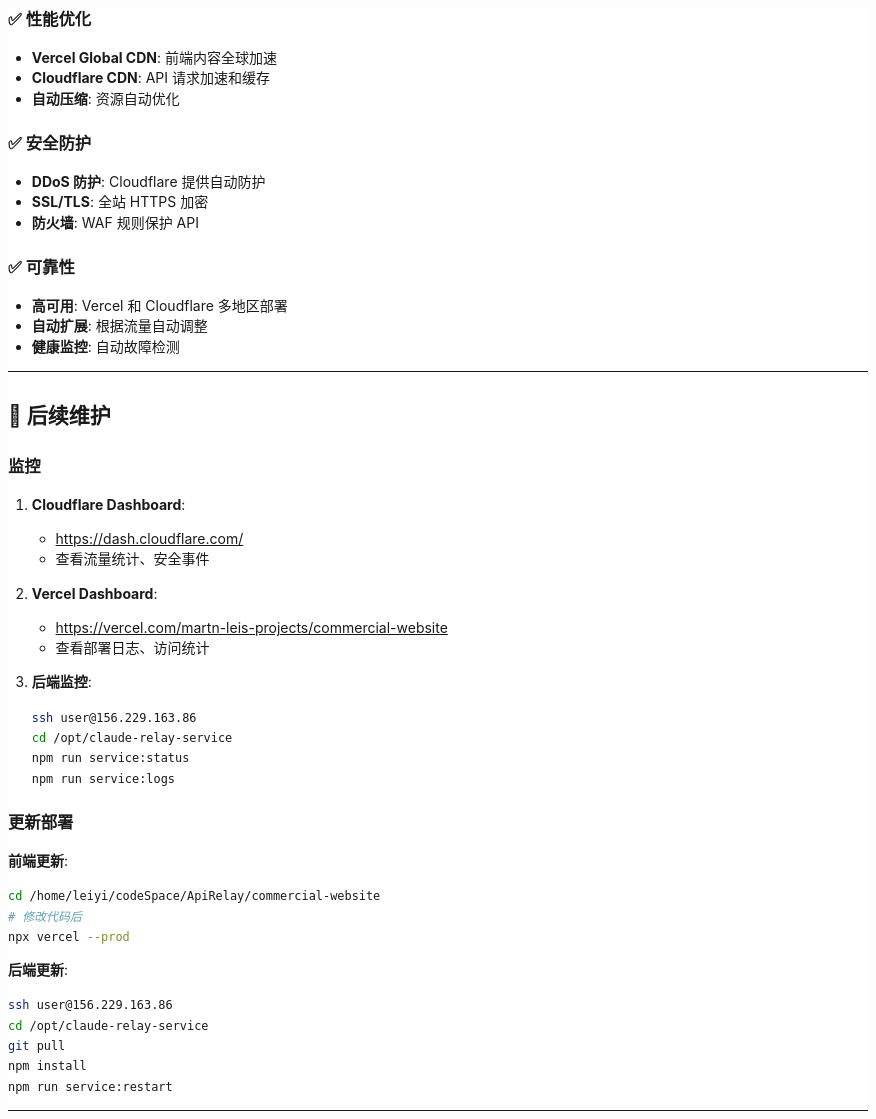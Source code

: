 ### ✅ 性能优化
- **Vercel Global CDN**: 前端内容全球加速
- **Cloudflare CDN**: API 请求加速和缓存
- **自动压缩**: 资源自动优化

### ✅ 安全防护
- **DDoS 防护**: Cloudflare 提供自动防护
- **SSL/TLS**: 全站 HTTPS 加密
- **防火墙**: WAF 规则保护 API

### ✅ 可靠性
- **高可用**: Vercel 和 Cloudflare 多地区部署
- **自动扩展**: 根据流量自动调整
- **健康监控**: 自动故障检测

---

## 📝 后续维护

### 监控

1. **Cloudflare Dashboard**:
   - https://dash.cloudflare.com/
   - 查看流量统计、安全事件

2. **Vercel Dashboard**:
   - https://vercel.com/martn-leis-projects/commercial-website
   - 查看部署日志、访问统计

3. **后端监控**:
   ```bash
   ssh user@156.229.163.86
   cd /opt/claude-relay-service
   npm run service:status
   npm run service:logs
   ```

### 更新部署

**前端更新**:
```bash
cd /home/leiyi/codeSpace/ApiRelay/commercial-website
# 修改代码后
npx vercel --prod
```

**后端更新**:
```bash
ssh user@156.229.163.86
cd /opt/claude-relay-service
git pull
npm install
npm run service:restart
```

---